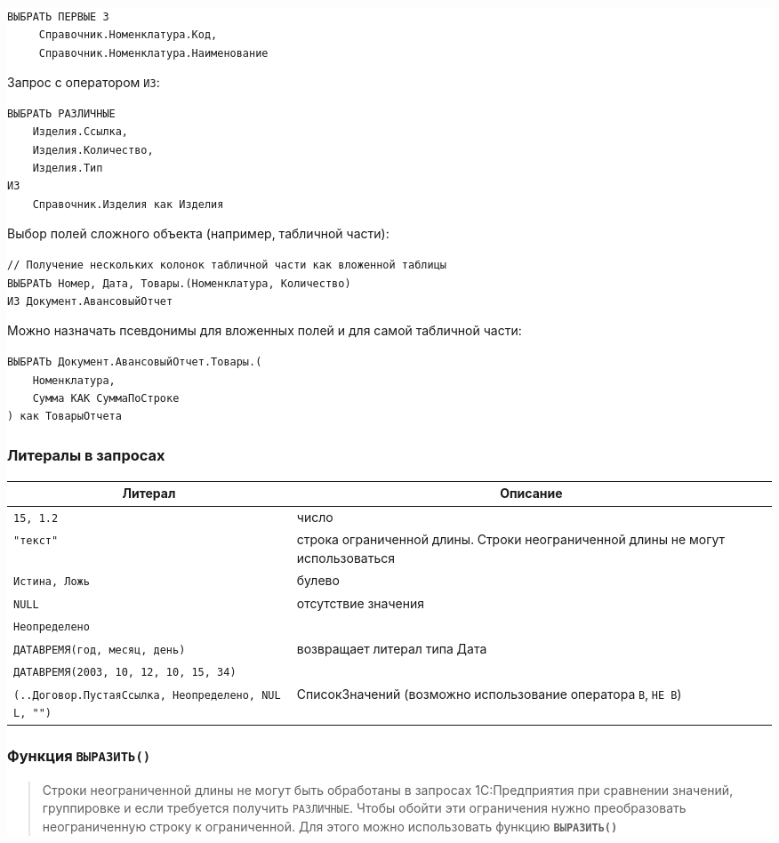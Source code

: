 ```bsl
ВЫБРАТЬ ПЕРВЫЕ 3
     Справочник.Номенклатура.Код,  
     Справочник.Номенклатура.Наименование
```

Запрос с оператором `ИЗ`:

```bsl
ВЫБРАТЬ РАЗЛИЧНЫЕ
    Изделия.Ссылка,
    Изделия.Количество,
    Изделия.Тип
ИЗ
    Справочник.Изделия как Изделия
```

Выбор полей сложного объекта (например, табличной части):

```bsl
// Получение нескольких колонок табличной части как вложенной таблицы  
ВЫБРАТЬ Номер, Дата, Товары.(Номенклатура, Количество)
ИЗ Документ.АвансовыйОтчет
```

Можно назначать псевдонимы для вложенных полей и для самой табличной части:

```bsl
ВЫБРАТЬ Документ.АвансовыйОтчет.Товары.(
    Номенклатура,
    Сумма КАК СуммаПоСтроке
) как ТоварыОтчета
```

### Литералы в запросах

| Литерал                                            | Описание                                                                       |
| -------------------------------------------------- | ------------------------------------------------------------------------------ |
| `15, 1.2`                                          | число                                                                          |
| `"текст"`                                          | строка ограниченной длины. Строки неограниченной длины не могут использоваться |
| `Истина, Ложь`                                     | булево                                                                         |
| `NULL`                                             | отсутствие значения                                                            |
| `Неопределено`                                     |                                                                                |
| `ДАТАВРЕМЯ(год, месяц, день)`                      | возвращает литерал типа Дата                                                   |
| `ДАТАВРЕМЯ(2003, 10, 12, 10, 15, 34)`              |                                                                                |
| `(..Договор.ПустаяСсылка, Неопределено, NULL, "")` | СписокЗначений (возможно использование оператора `В`, `НЕ В`)                  |

### Функция `ВЫРАЗИТЬ()`

>Строки неограниченной длины не могут быть обработаны в запросах 1С:Предприятия при сравнении значений, группировке и если требуется получить `РАЗЛИЧНЫЕ`. Чтобы обойти эти ограничения нужно преобразовать неограниченную строку к ограниченной. Для этого можно использовать функцию **`ВЫРАЗИТЬ()`**
